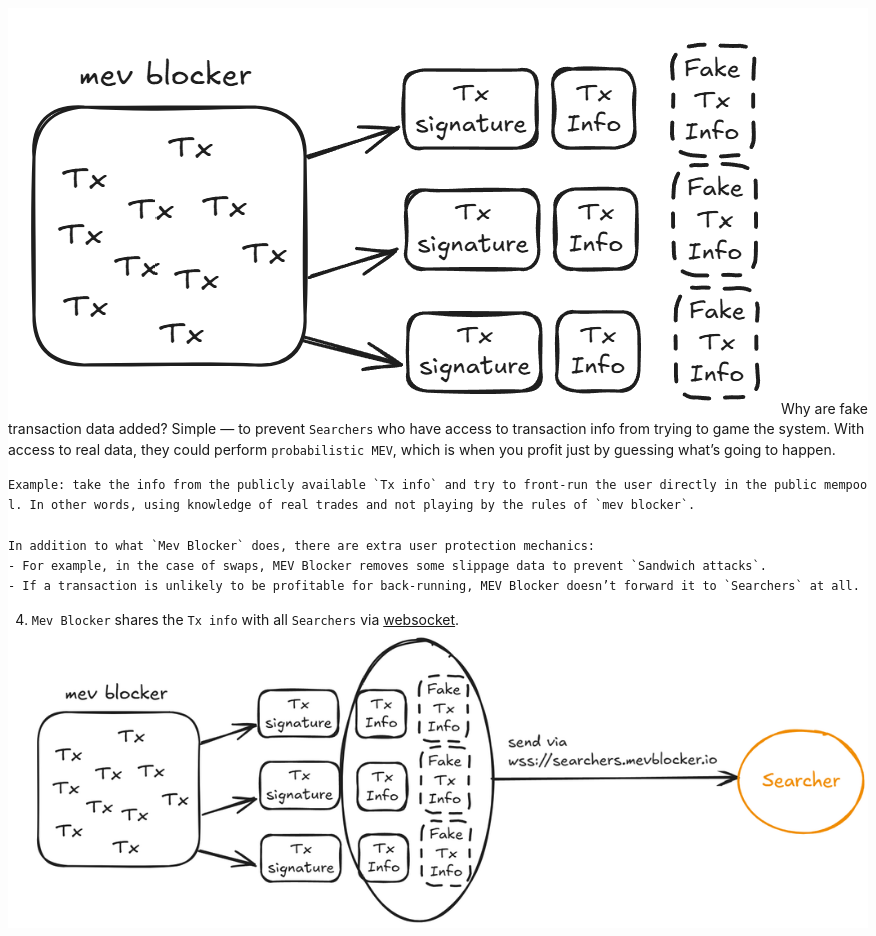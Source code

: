 ![alt text](./image/image-7.png)
    Why are fake transaction data added? Simple — to prevent `Searchers` who have access to transaction info from trying to game the system.
With access to real data, they could perform `probabilistic MEV`, which is when you profit just by guessing what’s going to happen.

    Example: take the info from the publicly available `Tx info` and try to front-run the user directly in the public mempool. In other words, using knowledge of real trades and not playing by the rules of `mev blocker`.

    In addition to what `Mev Blocker` does, there are extra user protection mechanics:
    - For example, in the case of swaps, MEV Blocker removes some slippage data to prevent `Sandwich attacks`.
    - If a transaction is unlikely to be profitable for back-running, MEV Blocker doesn’t forward it to `Searchers` at all.

4. `Mev Blocker` shares the `Tx info` with all `Searchers` via [websocket](https://docs.cow.fi/mevblocker/searchers/listening-for-transactions).
![alt text](./image/image-8.png)
